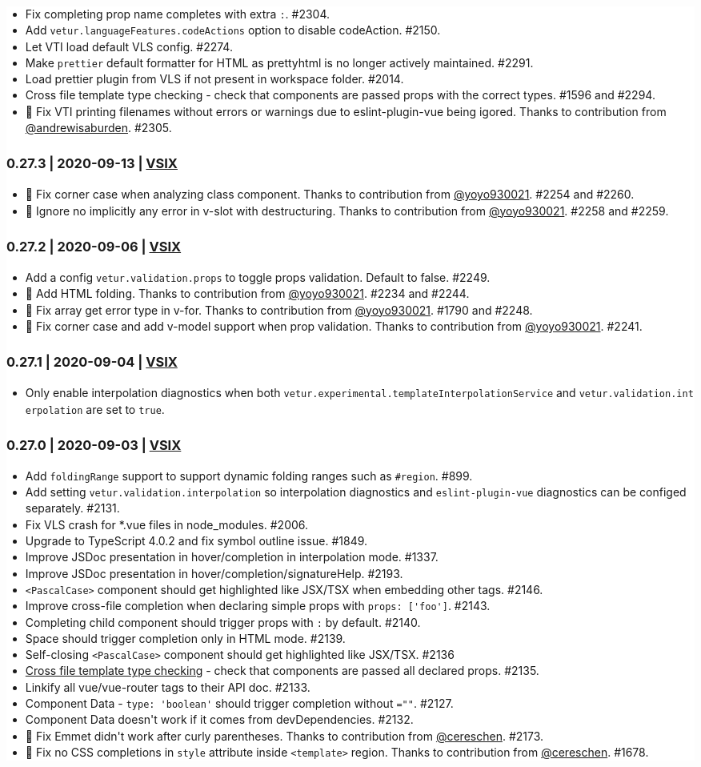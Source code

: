 - Fix completing prop name completes with extra `:`. #2304.
- Add `vetur.languageFeatures.codeActions` option to disable codeAction. #2150.
- Let VTI load default VLS config. #2274.
- Make `prettier` default formatter for HTML as prettyhtml is no longer actively maintained. #2291.
- Load prettier plugin from VLS if not present in workspace folder. #2014.
- Cross file template type checking - check that components are passed props with the correct types. #1596 and #2294.
- 🙌 Fix VTI printing filenames without errors or warnings due to eslint-plugin-vue being igored. Thanks to contribution from [@andrewisaburden](https://github.com/andrewisaburden). #2305.

### 0.27.3 | 2020-09-13 | [VSIX](https://marketplace.visualstudio.com/_apis/public/gallery/publishers/octref/vsextensions/vetur/0.27.3/vspackage)

- 🙌 Fix corner case when analyzing class component. Thanks to contribution from [@yoyo930021](https://github.com/yoyo930021). #2254 and #2260.
- 🙌 Ignore no implicitly any error in v-slot with destructuring. Thanks to contribution from [@yoyo930021](https://github.com/yoyo930021). #2258 and #2259.

### 0.27.2 | 2020-09-06 | [VSIX](https://marketplace.visualstudio.com/_apis/public/gallery/publishers/octref/vsextensions/vetur/0.27.2/vspackage)

- Add a config `vetur.validation.props` to toggle props validation. Default to false. #2249.
- 🙌 Add HTML folding. Thanks to contribution from [@yoyo930021](https://github.com/yoyo930021). #2234 and #2244.
- 🙌 Fix array get error type in v-for. Thanks to contribution from [@yoyo930021](https://github.com/yoyo930021). #1790 and #2248.
- 🙌 Fix corner case and add v-model support when prop validation. Thanks to contribution from [@yoyo930021](https://github.com/yoyo930021). #2241.

### 0.27.1 | 2020-09-04 | [VSIX](https://marketplace.visualstudio.com/_apis/public/gallery/publishers/octref/vsextensions/vetur/0.27.1/vspackage)

- Only enable interpolation diagnostics when both `vetur.experimental.templateInterpolationService` and `vetur.validation.interpolation` are set to `true`.

### 0.27.0 | 2020-09-03 | [VSIX](https://marketplace.visualstudio.com/_apis/public/gallery/publishers/octref/vsextensions/vetur/0.27.0/vspackage)

- Add `foldingRange` support to support dynamic folding ranges such as `#region`. #899.
- Add setting `vetur.validation.interpolation` so interpolation diagnostics and `eslint-plugin-vue` diagnostics can be configed separately. #2131.
- Fix VLS crash for *.vue files in node_modules. #2006.
- Upgrade to TypeScript 4.0.2 and fix symbol outline issue. #1849.
- Improve JSDoc presentation in hover/completion in interpolation mode. #1337.
- Improve JSDoc presentation in hover/completion/signatureHelp. #2193.
- `<PascalCase>` component should get highlighted like JSX/TSX when embedding other tags. #2146.
- Improve cross-file completion when declaring simple props with `props: ['foo']`. #2143.
- Completing child component should trigger props with `:` by default. #2140.
- Space should trigger completion only in HTML mode. #2139.
- Self-closing `<PascalCase>` component should get highlighted like JSX/TSX. #2136
- [Cross file template type checking](https://vuejs.github.io/vetur/interpolation.html#prop-validation) - check that components are passed all declared props. #2135.
- Linkify all vue/vue-router tags to their API doc. #2133.
- Component Data - `type: 'boolean'` should trigger completion without `=""`. #2127.
- Component Data doesn't work if it comes from devDependencies. #2132.
- 🙌 Fix Emmet didn't work after curly parentheses. Thanks to contribution from [@cereschen](https://github.com/cereschen). #2173.
- 🙌 Fix no CSS completions in `style` attribute inside `<template>` region. Thanks to contribution from [@cereschen](https://github.com/cereschen). #1678.